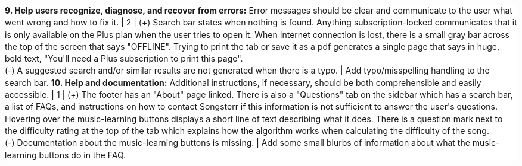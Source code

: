 **9. Help users recognize, diagnose, and recover from errors:** Error messages should be clear and communicate to the user what went wrong and how to fix it. | 2 | (+) Search bar states when nothing is found. Anything subscription-locked communicates that it is only available on the Plus plan when the user tries to open it. When Internet connection is lost, there is a small gray bar across the top of the screen that says "OFFLINE". Trying to print the tab or save it as a pdf generates a single page that says in huge, bold text, "You'll need a Plus subscription to print this page". <br/>(-) A suggested search and/or similar results are not generated when there is a typo. | Add typo/misspelling handling to the search bar.
**10. Help and documentation:** Additional instructions, if necessary, should be both comprehensible and easily accessible. | 1 | (+) The footer has an "About" page linked. There is also a "Questions" tab on the sidebar which has a search bar, a list of FAQs, and instructions on how to contact Songsterr if this information is not sufficient to answer the user's questions. Hovering over the music-learning buttons displays a short line of text describing what it does. There is a question mark next to the difficulty rating at the top of the tab which explains how the algorithm works when calculating the difficulty of the song. <br/>(-) Documentation about the music-learning buttons is missing. | Add some small blurbs of information about what the music-learning buttons do in the FAQ. 
